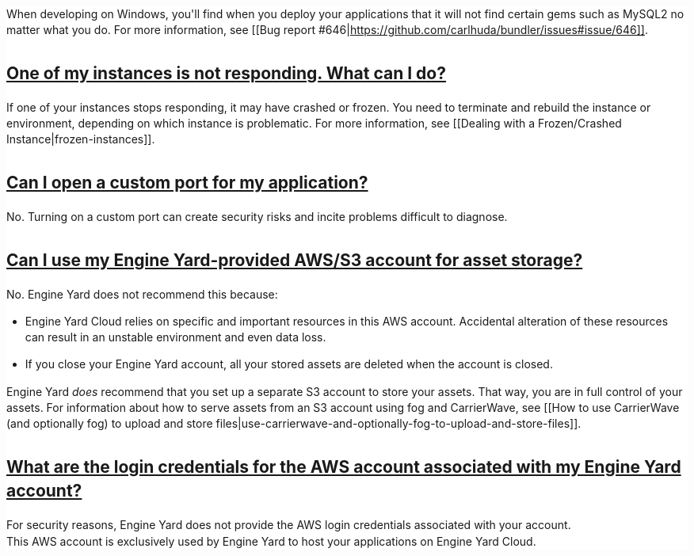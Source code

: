 When developing on Windows, you'll find when you deploy your applications that it will not find certain gems such as MySQL2 no matter what you do.  For more information, see [[Bug report #646|https://github.com/carlhuda/bundler/issues#issue/646]].

<a href=#FAQ29><h2 id="FAQ29"> One of my instances is not responding. What can I do? </h2></a>

If one of your instances stops responding, it may have crashed or frozen. You need to terminate and rebuild the instance or environment, depending on which instance is problematic. For more information, see [[Dealing with a Frozen/Crashed Instance|frozen-instances]].

<a href=#FAQ30><h2 id="FAQ30"> Can I open a custom port for my application? </h2></a>

No. Turning on a custom port can create security risks and incite problems difficult to diagnose. 

<a href=#FAQ31> <h2 id="FAQ31"> Can I use my Engine Yard-provided AWS/S3 account for asset storage? </h2></a>

No. Engine Yard does not recommend this because:

* Engine Yard Cloud relies on specific and important resources in this AWS account. Accidental alteration of these resources can result in an unstable environment and even data loss.

* If you close your Engine Yard account, all your stored assets are deleted when the account is closed.  

Engine Yard *does* recommend that you set up a separate S3 account to store your assets. That way, you are in full control of your assets. For information about how to serve assets from an S3 account using fog and CarrierWave, see [[How to use CarrierWave (and optionally fog) to upload and store files|use-carrierwave-and-optionally-fog-to-upload-and-store-files]].

<a href=#FAQ32> <h2 id="FAQ32"> What are the login credentials for the AWS account associated with my Engine Yard account? </h2></a>

For security reasons, Engine Yard does not provide the AWS login credentials associated with your account.  
This AWS account is exclusively used by Engine Yard to host your applications on Engine Yard Cloud. 



